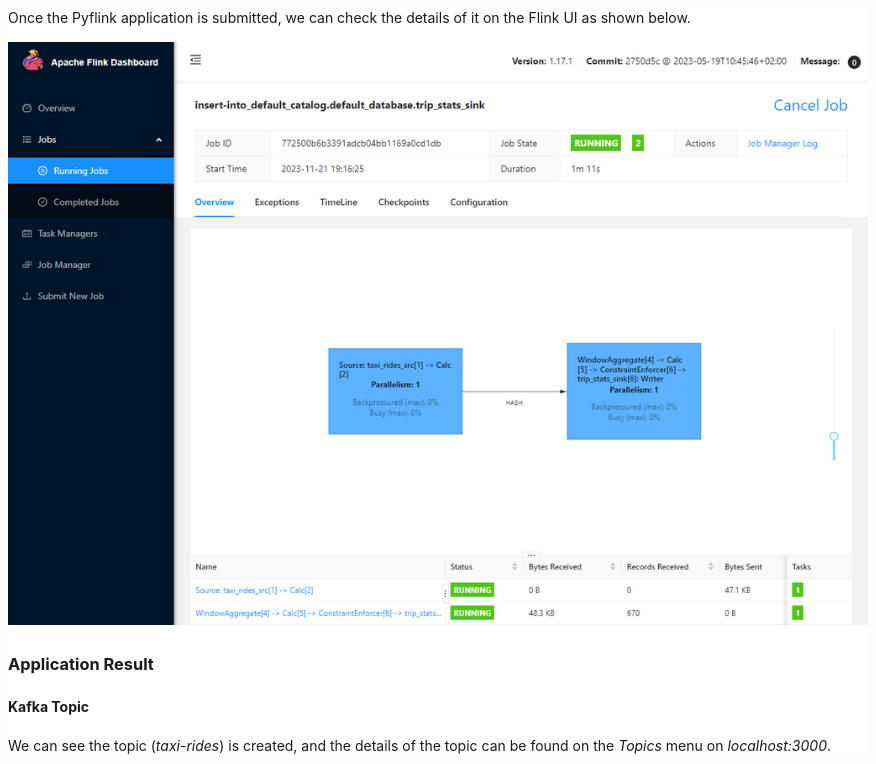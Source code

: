 ```bash
```

Once the Pyflink application is submitted, we can check the details of it on the Flink UI as shown below.

![](flink-job.png#center)

### Application Result

#### Kafka Topic

We can see the topic (*taxi-rides*) is created, and the details of the topic can be found on the *Topics* menu on *localhost:3000*.
